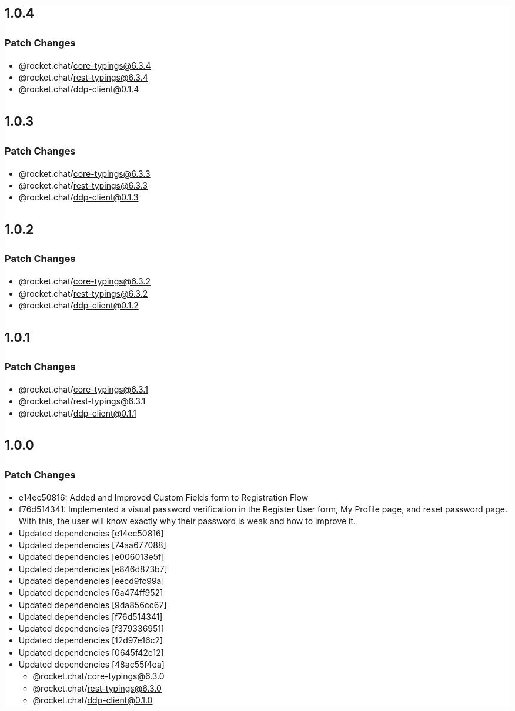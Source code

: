 ## 1.0.4

### Patch Changes

- @rocket.chat/core-typings@6.3.4
- @rocket.chat/rest-typings@6.3.4
- @rocket.chat/ddp-client@0.1.4

## 1.0.3

### Patch Changes

- @rocket.chat/core-typings@6.3.3
- @rocket.chat/rest-typings@6.3.3
- @rocket.chat/ddp-client@0.1.3

## 1.0.2

### Patch Changes

- @rocket.chat/core-typings@6.3.2
- @rocket.chat/rest-typings@6.3.2
- @rocket.chat/ddp-client@0.1.2

## 1.0.1

### Patch Changes

- @rocket.chat/core-typings@6.3.1
- @rocket.chat/rest-typings@6.3.1
- @rocket.chat/ddp-client@0.1.1

## 1.0.0

### Patch Changes

- e14ec50816: Added and Improved Custom Fields form to Registration Flow
- f76d514341: Implemented a visual password verification in the Register User form, My Profile page, and reset password page. With this, the user will know exactly why their password is weak and how to improve it.
- Updated dependencies [e14ec50816]
- Updated dependencies [74aa677088]
- Updated dependencies [e006013e5f]
- Updated dependencies [e846d873b7]
- Updated dependencies [eecd9fc99a]
- Updated dependencies [6a474ff952]
- Updated dependencies [9da856cc67]
- Updated dependencies [f76d514341]
- Updated dependencies [f379336951]
- Updated dependencies [12d97e16c2]
- Updated dependencies [0645f42e12]
- Updated dependencies [48ac55f4ea]
  - @rocket.chat/core-typings@6.3.0
  - @rocket.chat/rest-typings@6.3.0
  - @rocket.chat/ddp-client@0.1.0
